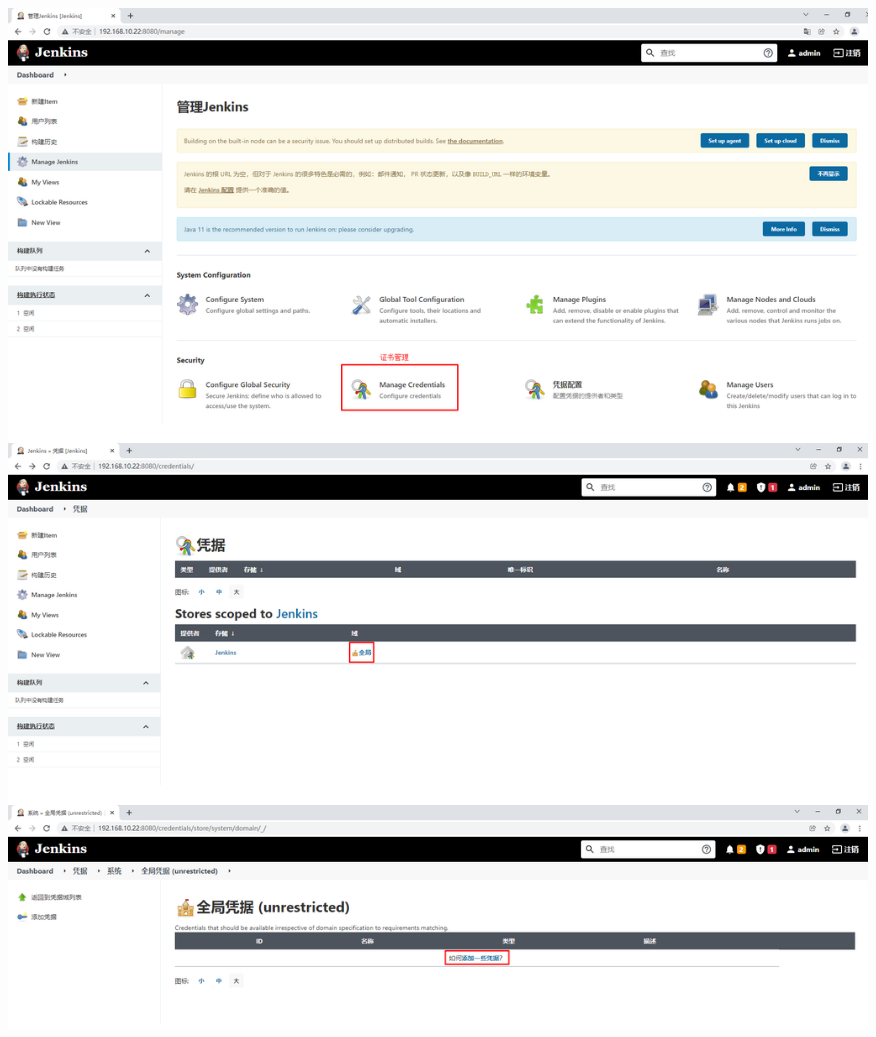 ![image-20220224212411414](../../img/docker_devops/image-20220224212411414.png)



![image-20220224212543257](../../img/docker_devops/image-20220224212543257.png)



![image-20220224212622017](../../img/docker_devops/image-20220224212622017.png)
